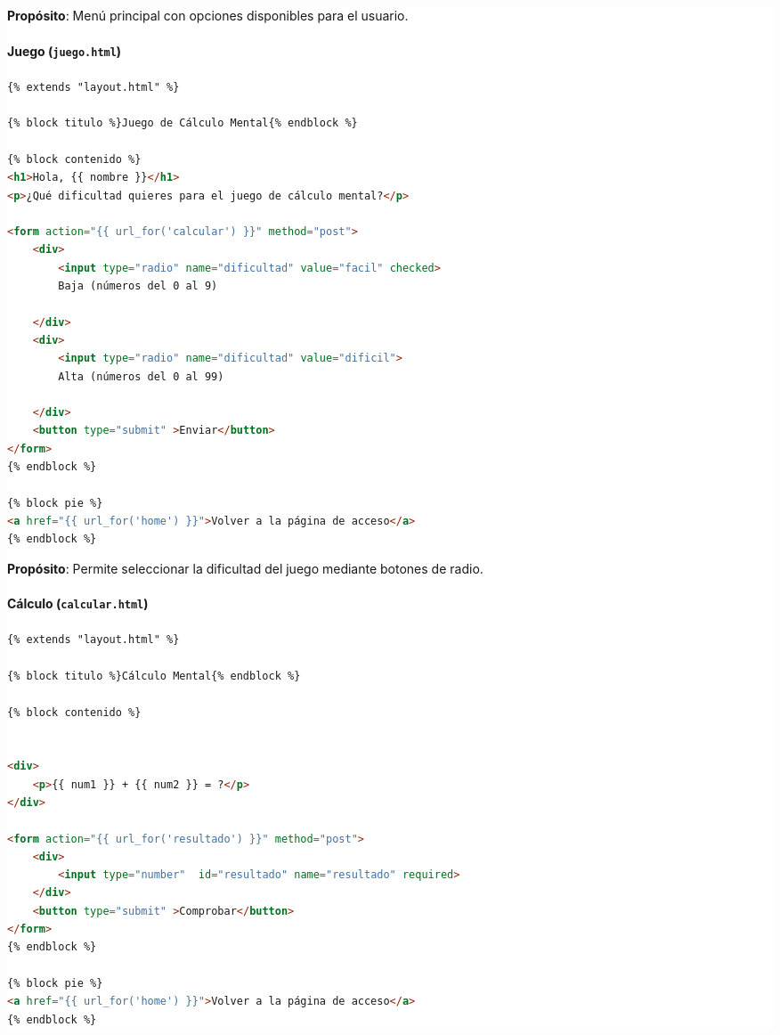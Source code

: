 **Propósito**: Menú principal con opciones disponibles para el usuario.

#### Juego (`juego.html`)
```html
{% extends "layout.html" %}

{% block titulo %}Juego de Cálculo Mental{% endblock %}

{% block contenido %}
<h1>Hola, {{ nombre }}</h1>
<p>¿Qué dificultad quieres para el juego de cálculo mental?</p>

<form action="{{ url_for('calcular') }}" method="post">
    <div>
        <input type="radio" name="dificultad" value="facil" checked> 
        Baja (números del 0 al 9)
        
    </div>
    <div>
        <input type="radio" name="dificultad" value="dificil"> 
        Alta (números del 0 al 99)
        
    </div>
    <button type="submit" >Enviar</button>
</form>
{% endblock %}

{% block pie %}
<a href="{{ url_for('home') }}">Volver a la página de acceso</a>
{% endblock %}
```

**Propósito**: Permite seleccionar la dificultad del juego mediante botones de radio.

#### Cálculo (`calcular.html`)
```html
{% extends "layout.html" %}

{% block titulo %}Cálculo Mental{% endblock %}

{% block contenido %}


<div>
    <p>{{ num1 }} + {{ num2 }} = ?</p>
</div>

<form action="{{ url_for('resultado') }}" method="post">
    <div>
        <input type="number"  id="resultado" name="resultado" required>
    </div>
    <button type="submit" >Comprobar</button>
</form>
{% endblock %}

{% block pie %}
<a href="{{ url_for('home') }}">Volver a la página de acceso</a>
{% endblock %}
```
